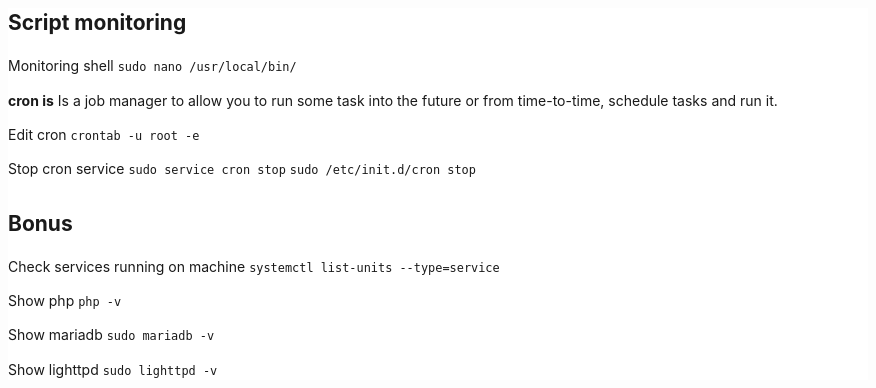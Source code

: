 ## Script monitoring

Monitoring shell
`sudo nano /usr/local/bin/`

**cron is**
Is a job manager to allow you to run some task into the future or from time-to-time, schedule tasks and run it.

Edit cron
`crontab -u root -e`

Stop cron service
`sudo service cron stop`
`sudo /etc/init.d/cron stop`

## Bonus

Check services running on machine
`systemctl list-units --type=service`

Show php
`php -v`

Show mariadb
`sudo mariadb -v`

Show lighttpd
`sudo lighttpd -v`